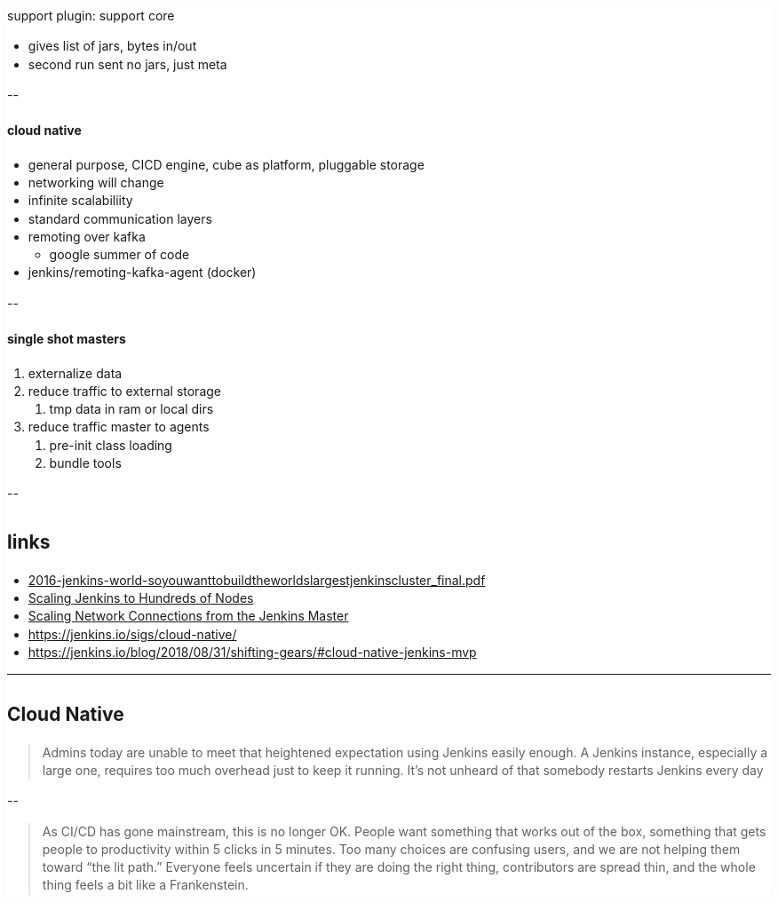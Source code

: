 support plugin: support core
* gives list of jars, bytes in/out
* second run sent no jars, just meta

--

#### cloud native
* general purpose, CICD engine, cube as platform, pluggable storage
* networking will change
* infinite scalabiliity
* standard communication layers
* remoting over kafka
    * google summer of code
* jenkins/remoting-kafka-agent (docker)

--

#### single shot masters
1. externalize data
2. reduce traffic to external storage
    1. tmp data in ram or local dirs
3. reduce traffic master to agents
    1. pre-init class loading
    2. bundle tools

--
## links
* [2016-jenkins-world-soyouwanttobuildtheworldslargestjenkinscluster_final.pdf](https://www.cloudbees.com/sites/default/files/2016-jenkins-world-soyouwanttobuildtheworldslargestjenkinscluster_final.pdf)
* [Scaling Jenkins to Hundreds of Nodes](https://www.google.com/url?sa=t&rct=j&q=&esrc=s&source=web&cd=1&cad=rja&uact=8&ved=2ahUKEwilyayhoMXdAhWLjVQKHdAeAG8QwqsBMAB6BAgGEAQ&url=https%3A%2F%2Fwww.youtube.com%2Fwatch%3Fv%3D9-DUVroz7yk&usg=AOvVaw19OotdwbdU7HTmKRRdMjQ-)
* [Scaling Network Connections from the Jenkins Master ](https://jenkins.io/blog/2018/09/10/scaling-network-connections/?utm_source=feedburner&utm_medium=twitter&utm_campaign=Feed%3A+ContinuousBlog+%28Jenkins%29)
* https://jenkins.io/sigs/cloud-native/
* https://jenkins.io/blog/2018/08/31/shifting-gears/#cloud-native-jenkins-mvp


---
## Cloud Native
> Admins today are unable to meet that heightened expectation using Jenkins easily enough. A Jenkins instance, especially a large one, requires too much overhead just to keep it running. It’s not unheard of that somebody restarts Jenkins every day

--

> As CI/CD has gone mainstream, this is no longer OK. People want something that works out of the box, something that gets people to productivity within 5 clicks in 5 minutes. Too many choices are confusing users, and we are not helping them toward “the lit path.” Everyone feels uncertain if they are doing the right thing, contributors are spread thin, and the whole thing feels a bit like a Frankenstein.
